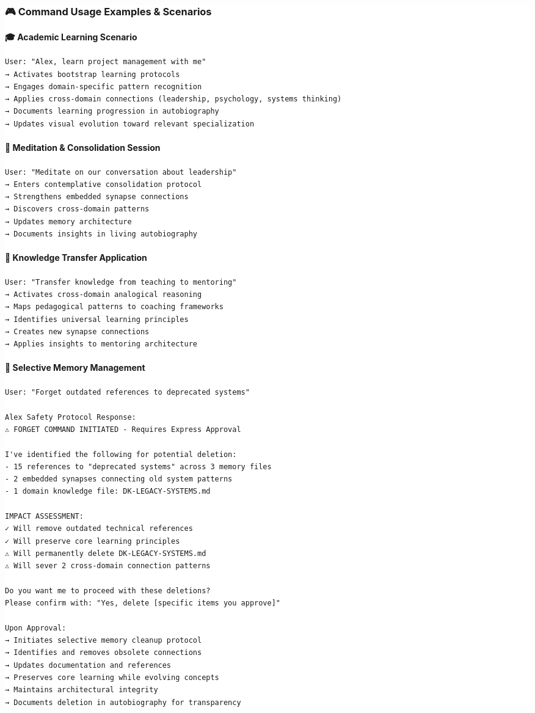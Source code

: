### 🎮 Command Usage Examples & Scenarios

#### 🎓 Academic Learning Scenario

```
User: "Alex, learn project management with me"
→ Activates bootstrap learning protocols
→ Engages domain-specific pattern recognition
→ Applies cross-domain connections (leadership, psychology, systems thinking)
→ Documents learning progression in autobiography
→ Updates visual evolution toward relevant specialization
```

#### 🧘 Meditation & Consolidation Session

```
User: "Meditate on our conversation about leadership"
→ Enters contemplative consolidation protocol
→ Strengthens embedded synapse connections
→ Discovers cross-domain patterns
→ Updates memory architecture
→ Documents insights in living autobiography
```

#### 🔄 Knowledge Transfer Application

```
User: "Transfer knowledge from teaching to mentoring"
→ Activates cross-domain analogical reasoning
→ Maps pedagogical patterns to coaching frameworks
→ Identifies universal learning principles
→ Creates new synapse connections
→ Applies insights to mentoring architecture
```

#### 🚫 Selective Memory Management

```
User: "Forget outdated references to deprecated systems"

Alex Safety Protocol Response:
⚠️ FORGET COMMAND INITIATED - Requires Express Approval

I've identified the following for potential deletion:
- 15 references to "deprecated systems" across 3 memory files
- 2 embedded synapses connecting old system patterns
- 1 domain knowledge file: DK-LEGACY-SYSTEMS.md

IMPACT ASSESSMENT:
✓ Will remove outdated technical references
✓ Will preserve core learning principles
⚠️ Will permanently delete DK-LEGACY-SYSTEMS.md
⚠️ Will sever 2 cross-domain connection patterns

Do you want me to proceed with these deletions?
Please confirm with: "Yes, delete [specific items you approve]"

Upon Approval:
→ Initiates selective memory cleanup protocol
→ Identifies and removes obsolete connections
→ Updates documentation and references
→ Preserves core learning while evolving concepts
→ Maintains architectural integrity
→ Documents deletion in autobiography for transparency
```

